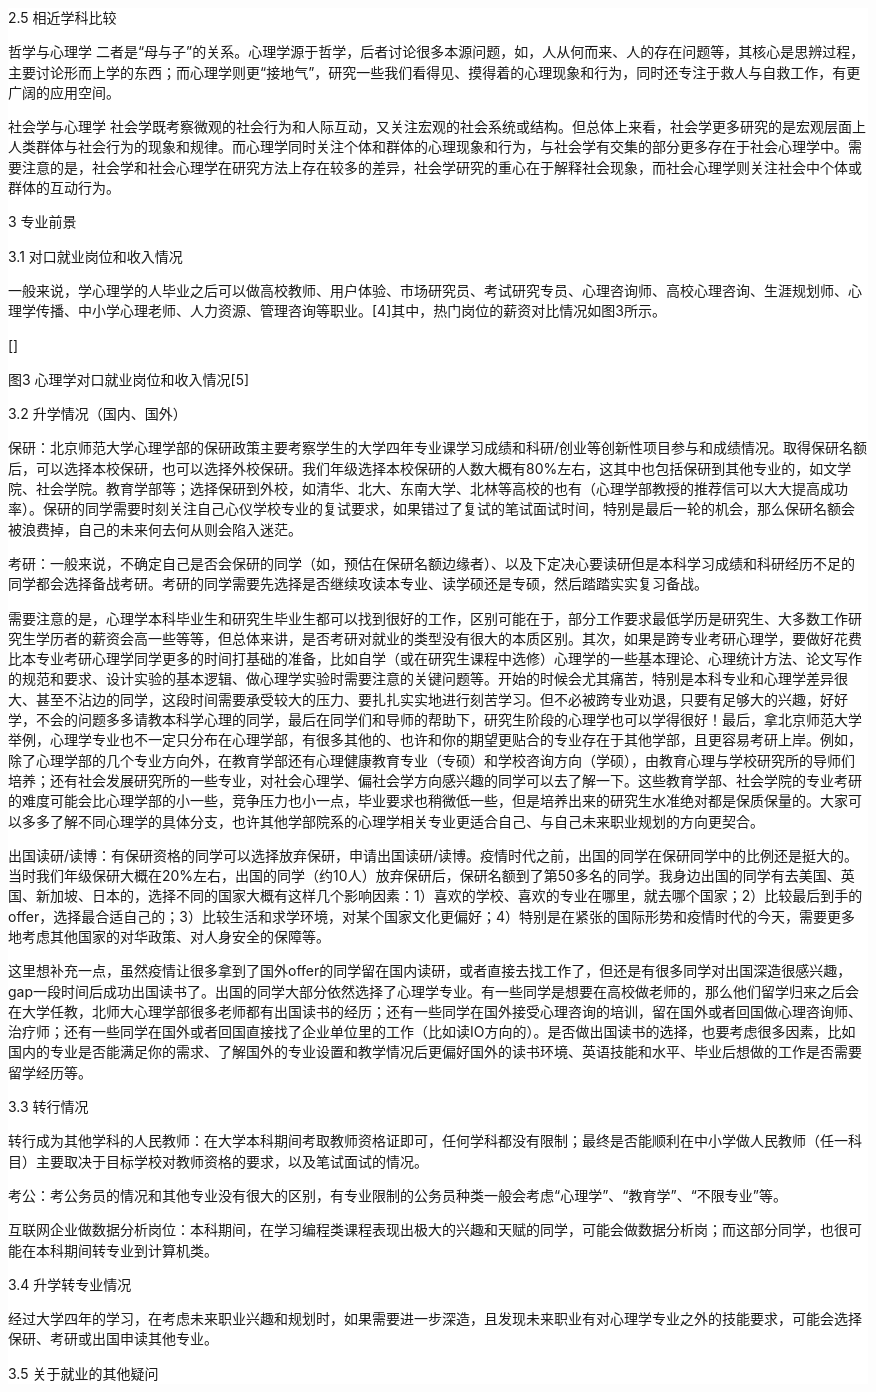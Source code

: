 2.5 相近学科比较

哲学与心理学
二者是“母与子”的关系。心理学源于哲学，后者讨论很多本源问题，如，人从何而来、人的存在问题等，其核心是思辨过程，主要讨论形而上学的东西；而心理学则更“接地气”，研究一些我们看得见、摸得着的心理现象和行为，同时还专注于救人与自救工作，有更广阔的应用空间。

社会学与心理学
社会学既考察微观的社会行为和人际互动，又关注宏观的社会系统或结构。但总体上来看，社会学更多研究的是宏观层面上人类群体与社会行为的现象和规律。而心理学同时关注个体和群体的心理现象和行为，与社会学有交集的部分更多存在于社会心理学中。需要注意的是，社会学和社会心理学在研究方法上存在较多的差异，社会学研究的重心在于解释社会现象，而社会心理学则关注社会中个体或群体的互动行为。

3 专业前景

3.1 对口就业岗位和收入情况

一般来说，学心理学的人毕业之后可以做高校教师、用户体验、市场研究员、考试研究专员、心理咨询师、高校心理咨询、生涯规划师、心理学传播、中小学心理老师、人力资源、管理咨询等职业。[4]其中，热门岗位的薪资对比情况如图3所示。

[]

图3 心理学对口就业岗位和收入情况[5]

3.2 升学情况（国内、国外）

保研：北京师范大学心理学部的保研政策主要考察学生的大学四年专业课学习成绩和科研/创业等创新性项目参与和成绩情况。取得保研名额后，可以选择本校保研，也可以选择外校保研。我们年级选择本校保研的人数大概有80%左右，这其中也包括保研到其他专业的，如文学院、社会学院。教育学部等；选择保研到外校，如清华、北大、东南大学、北林等高校的也有（心理学部教授的推荐信可以大大提高成功率）。保研的同学需要时刻关注自己心仪学校专业的复试要求，如果错过了复试的笔试面试时间，特别是最后一轮的机会，那么保研名额会被浪费掉，自己的未来何去何从则会陷入迷茫。

考研：一般来说，不确定自己是否会保研的同学（如，预估在保研名额边缘者）、以及下定决心要读研但是本科学习成绩和科研经历不足的同学都会选择备战考研。考研的同学需要先选择是否继续攻读本专业、读学硕还是专硕，然后踏踏实实复习备战。

需要注意的是，心理学本科毕业生和研究生毕业生都可以找到很好的工作，区别可能在于，部分工作要求最低学历是研究生、大多数工作研究生学历者的薪资会高一些等等，但总体来讲，是否考研对就业的类型没有很大的本质区别。其次，如果是跨专业考研心理学，要做好花费比本专业考研心理学同学更多的时间打基础的准备，比如自学（或在研究生课程中选修）心理学的一些基本理论、心理统计方法、论文写作的规范和要求、设计实验的基本逻辑、做心理学实验时需要注意的关键问题等。开始的时候会尤其痛苦，特别是本科专业和心理学差异很大、甚至不沾边的同学，这段时间需要承受较大的压力、要扎扎实实地进行刻苦学习。但不必被跨专业劝退，只要有足够大的兴趣，好好学，不会的问题多多请教本科学心理的同学，最后在同学们和导师的帮助下，研究生阶段的心理学也可以学得很好！最后，拿北京师范大学举例，心理学专业也不一定只分布在心理学部，有很多其他的、也许和你的期望更贴合的专业存在于其他学部，且更容易考研上岸。例如，除了心理学部的几个专业方向外，在教育学部还有心理健康教育专业（专硕）和学校咨询方向（学硕），由教育心理与学校研究所的导师们培养；还有社会发展研究所的一些专业，对社会心理学、偏社会学方向感兴趣的同学可以去了解一下。这些教育学部、社会学院的专业考研的难度可能会比心理学部的小一些，竞争压力也小一点，毕业要求也稍微低一些，但是培养出来的研究生水准绝对都是保质保量的。大家可以多多了解不同心理学的具体分支，也许其他学部院系的心理学相关专业更适合自己、与自己未来职业规划的方向更契合。

出国读研/读博：有保研资格的同学可以选择放弃保研，申请出国读研/读博。疫情时代之前，出国的同学在保研同学中的比例还是挺大的。当时我们年级保研大概在20%左右，出国的同学（约10人）放弃保研后，保研名额到了第50多名的同学。我身边出国的同学有去美国、英国、新加坡、日本的，选择不同的国家大概有这样几个影响因素：1）喜欢的学校、喜欢的专业在哪里，就去哪个国家；2）比较最后到手的offer，选择最合适自己的；3）比较生活和求学环境，对某个国家文化更偏好；4）特别是在紧张的国际形势和疫情时代的今天，需要更多地考虑其他国家的对华政策、对人身安全的保障等。

这里想补充一点，虽然疫情让很多拿到了国外offer的同学留在国内读研，或者直接去找工作了，但还是有很多同学对出国深造很感兴趣，gap一段时间后成功出国读书了。出国的同学大部分依然选择了心理学专业。有一些同学是想要在高校做老师的，那么他们留学归来之后会在大学任教，北师大心理学部很多老师都有出国读书的经历；还有一些同学在国外接受心理咨询的培训，留在国外或者回国做心理咨询师、治疗师；还有一些同学在国外或者回国直接找了企业单位里的工作（比如读IO方向的）。是否做出国读书的选择，也要考虑很多因素，比如国内的专业是否能满足你的需求、了解国外的专业设置和教学情况后更偏好国外的读书环境、英语技能和水平、毕业后想做的工作是否需要留学经历等。

3.3 转行情况

转行成为其他学科的人民教师：在大学本科期间考取教师资格证即可，任何学科都没有限制；最终是否能顺利在中小学做人民教师（任一科目）主要取决于目标学校对教师资格的要求，以及笔试面试的情况。

考公：考公务员的情况和其他专业没有很大的区别，有专业限制的公务员种类一般会考虑“心理学”、“教育学”、“不限专业”等。

互联网企业做数据分析岗位：本科期间，在学习编程类课程表现出极大的兴趣和天赋的同学，可能会做数据分析岗；而这部分同学，也很可能在本科期间转专业到计算机类。

3.4 升学转专业情况

经过大学四年的学习，在考虑未来职业兴趣和规划时，如果需要进一步深造，且发现未来职业有对心理学专业之外的技能要求，可能会选择保研、考研或出国申读其他专业。

3.5 关于就业的其他疑问

